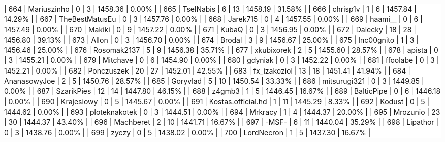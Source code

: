 | 664 | Mariuszinho         |      0 |        3 | 1458.36 |       0.00% |
| 665 | TselNabis           |      6 |       13 | 1458.19 |      31.58% |
| 666 | chrisp1v            |      1 |        6 | 1457.84 |      14.29% |
| 667 | TheBestMatusEu      |      0 |        3 | 1457.76 |       0.00% |
| 668 | Jarek715            |      0 |        4 | 1457.55 |       0.00% |
| 669 | haami__             |      0 |        6 | 1457.49 |       0.00% |
| 670 | Makiki              |      0 |        9 | 1457.22 |       0.00% |
| 671 | KubaQ               |      0 |        3 | 1456.95 |       0.00% |
| 672 | Dalecky             |     18 |       28 | 1456.80 |      39.13% |
| 673 | Allon               |      0 |        3 | 1456.70 |       0.00% |
| 674 | Brodal              |      3 |        9 | 1456.67 |      25.00% |
| 675 | Inc00gnito          |      1 |        3 | 1456.46 |      25.00% |
| 676 | Rosomak2137         |      5 |        9 | 1456.38 |      35.71% |
| 677 | xkubixorek          |      2 |        5 | 1455.60 |      28.57% |
| 678 | apista              |      0 |        3 | 1455.21 |       0.00% |
| 679 | Mitchave            |      0 |        6 | 1454.90 |       0.00% |
| 680 | gdyniak             |      0 |        3 | 1452.22 |       0.00% |
| 681 | ffoolabe            |      0 |        3 | 1452.21 |       0.00% |
| 682 | Ponczuszek          |     20 |       27 | 1452.01 |      42.55% |
| 683 | fx_izakoziol        |     13 |       18 | 1451.41 |      41.94% |
| 684 | AnanasowyJoe        |      2 |        5 | 1450.76 |      28.57% |
| 685 | Goryvlad            |      5 |       10 | 1450.54 |      33.33% |
| 686 | mitsurugi321        |      0 |        3 | 1449.85 |       0.00% |
| 687 | SzarikPies          |     12 |       14 | 1447.80 |      46.15% |
| 688 | z4gmb3              |      1 |        5 | 1446.45 |      16.67% |
| 689 | BalticPipe          |      0 |        6 | 1446.18 |       0.00% |
| 690 | Krajesiowy          |      0 |        5 | 1445.67 |       0.00% |
| 691 | Kostas.official.hd  |      1 |       11 | 1445.29 |       8.33% |
| 692 | Kodust              |      0 |        5 | 1444.62 |       0.00% |
| 693 | ploteknakotek       |      0 |        3 | 1444.51 |       0.00% |
| 694 | Mrkracy             |      1 |        4 | 1444.37 |      20.00% |
| 695 | Mrozunio            |     23 |       30 | 1444.37 |      43.40% |
| 696 | Machberet           |      2 |       10 | 1441.71 |      16.67% |
| 697 | -MSF-               |      6 |       11 | 1440.04 |      35.29% |
| 698 | Lipathor            |      0 |        3 | 1438.76 |       0.00% |
| 699 | zyczy               |      0 |        5 | 1438.02 |       0.00% |
| 700 | LordNecron          |      1 |        5 | 1437.30 |      16.67% |